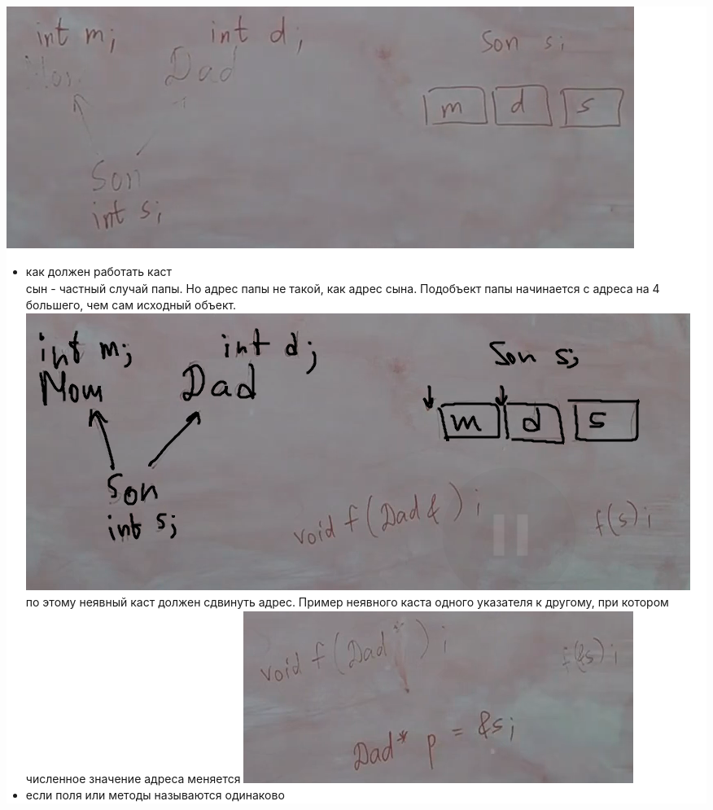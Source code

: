 ![alt text](img/11.png)
- как должен работать каст\
сын - частный случай папы. Но адрес папы не такой, как адрес сына.
Подобъект папы начинается с адреса на 4 большего, чем сам исходный объект.
![alt text](img/12.png)
по этому неявный каст должен сдвинуть адрес.
Пример неявного каста одного указателя к другому, при котором численное значение адреса меняется
![alt text](img/13.png)
- если поля или методы называются одинаково